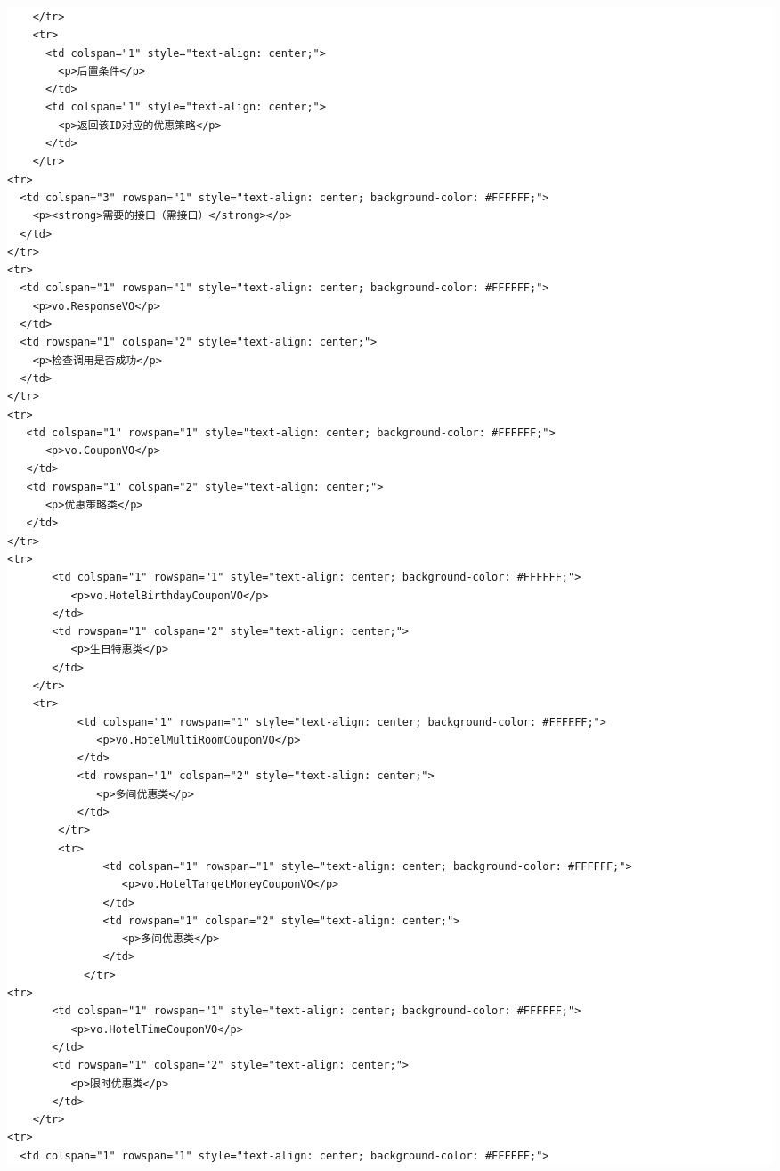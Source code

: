         </tr>
        <tr>
          <td colspan="1" style="text-align: center;">
            <p>后置条件</p>
          </td>
          <td colspan="1" style="text-align: center;">
            <p>返回该ID对应的优惠策略</p>
          </td>
        </tr> 
    <tr>
      <td colspan="3" rowspan="1" style="text-align: center; background-color: #FFFFFF;">
        <p><strong>需要的接口（需接口）</strong></p>
      </td>
    </tr>
    <tr>
      <td colspan="1" rowspan="1" style="text-align: center; background-color: #FFFFFF;">
        <p>vo.ResponseVO</p>
      </td>
      <td rowspan="1" colspan="2" style="text-align: center;">
        <p>检查调用是否成功</p>
      </td>
    </tr>
    <tr>
       <td colspan="1" rowspan="1" style="text-align: center; background-color: #FFFFFF;">
          <p>vo.CouponVO</p>
       </td>
       <td rowspan="1" colspan="2" style="text-align: center;">
          <p>优惠策略类</p>
       </td>
    </tr>
    <tr>
           <td colspan="1" rowspan="1" style="text-align: center; background-color: #FFFFFF;">
              <p>vo.HotelBirthdayCouponVO</p>
           </td>
           <td rowspan="1" colspan="2" style="text-align: center;">
              <p>生日特惠类</p>
           </td>
        </tr>
        <tr>
               <td colspan="1" rowspan="1" style="text-align: center; background-color: #FFFFFF;">
                  <p>vo.HotelMultiRoomCouponVO</p>
               </td>
               <td rowspan="1" colspan="2" style="text-align: center;">
                  <p>多间优惠类</p>
               </td>
            </tr>
            <tr>
                   <td colspan="1" rowspan="1" style="text-align: center; background-color: #FFFFFF;">
                      <p>vo.HotelTargetMoneyCouponVO</p>
                   </td>
                   <td rowspan="1" colspan="2" style="text-align: center;">
                      <p>多间优惠类</p>
                   </td>
                </tr>
    <tr>
           <td colspan="1" rowspan="1" style="text-align: center; background-color: #FFFFFF;">
              <p>vo.HotelTimeCouponVO</p>
           </td>
           <td rowspan="1" colspan="2" style="text-align: center;">
              <p>限时优惠类</p>
           </td>
        </tr>
    <tr>
      <td colspan="1" rowspan="1" style="text-align: center; background-color: #FFFFFF;">